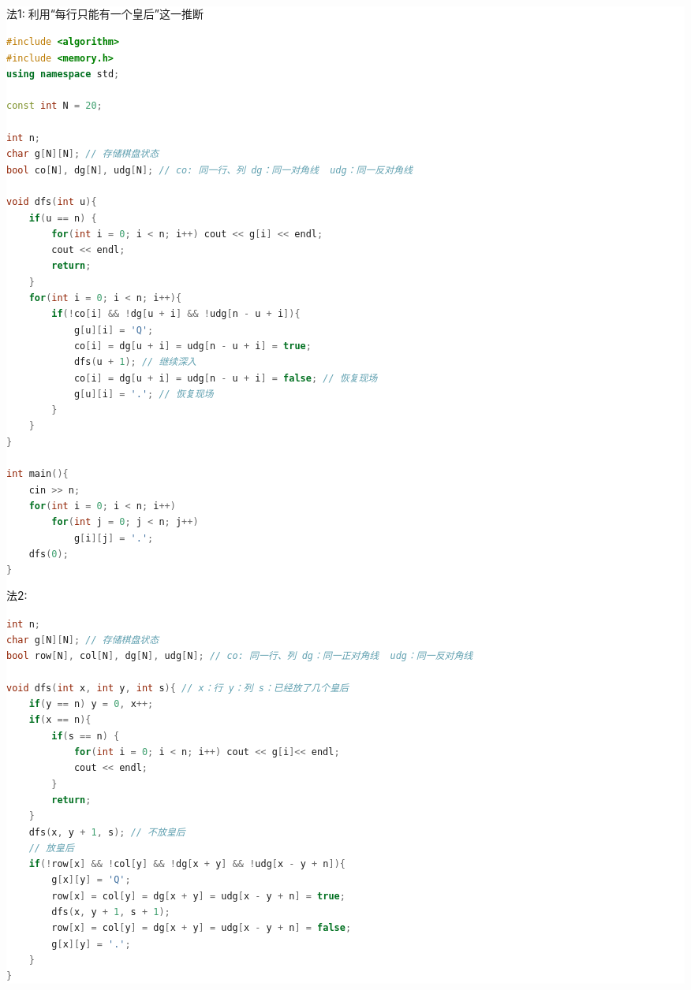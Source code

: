 法1: 利用“每行只能有一个皇后”这一推断

```cpp
#include <algorithm>
#include <memory.h>
using namespace std;

const int N = 20;

int n;
char g[N][N]; // 存储棋盘状态
bool co[N], dg[N], udg[N]; // co: 同一行、列 dg：同一对角线  udg：同一反对角线

void dfs(int u){
    if(u == n) {
        for(int i = 0; i < n; i++) cout << g[i] << endl;
        cout << endl;
        return;
    }
    for(int i = 0; i < n; i++){
        if(!co[i] && !dg[u + i] && !udg[n - u + i]){
            g[u][i] = 'Q';
            co[i] = dg[u + i] = udg[n - u + i] = true;
            dfs(u + 1); // 继续深入
            co[i] = dg[u + i] = udg[n - u + i] = false; // 恢复现场 
            g[u][i] = '.'; // 恢复现场 
        }
    }
}  

int main(){
    cin >> n;
    for(int i = 0; i < n; i++)
        for(int j = 0; j < n; j++)
            g[i][j] = '.';
    dfs(0);
}
```

法2:

```cpp
int n;
char g[N][N]; // 存储棋盘状态
bool row[N], col[N], dg[N], udg[N]; // co: 同一行、列 dg：同一正对角线  udg：同一反对角线

void dfs(int x, int y, int s){ // x：行 y：列 s：已经放了几个皇后
    if(y == n) y = 0, x++;
    if(x == n){
        if(s == n) {
            for(int i = 0; i < n; i++) cout << g[i]<< endl;
            cout << endl;
        }
        return;
    }
    dfs(x, y + 1, s); // 不放皇后
    // 放皇后
    if(!row[x] && !col[y] && !dg[x + y] && !udg[x - y + n]){
        g[x][y] = 'Q';
        row[x] = col[y] = dg[x + y] = udg[x - y + n] = true;
        dfs(x, y + 1, s + 1);
        row[x] = col[y] = dg[x + y] = udg[x - y + n] = false;
        g[x][y] = '.';
    }
}
```
